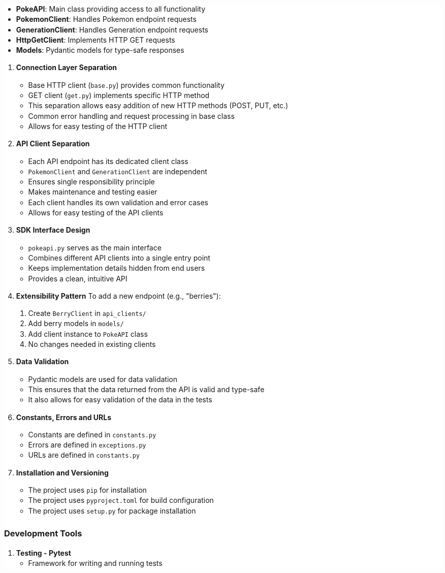 - **PokeAPI**: Main class providing access to all functionality
- **PokemonClient**: Handles Pokemon endpoint requests
- **GenerationClient**: Handles Generation endpoint requests
- **HttpGetClient**: Implements HTTP GET requests
- **Models**: Pydantic models for type-safe responses


1. **Connection Layer Separation**
   - Base HTTP client (`base.py`) provides common functionality
   - GET client (`get.py`) implements specific HTTP method
   - This separation allows easy addition of new HTTP methods (POST, PUT, etc.)
   - Common error handling and request processing in base class
   - Allows for easy testing of the HTTP client

2. **API Client Separation**
   - Each API endpoint has its dedicated client class
   - `PokemonClient` and `GenerationClient` are independent
   - Ensures single responsibility principle
   - Makes maintenance and testing easier
   - Each client handles its own validation and error cases
   - Allows for easy testing of the API clients

3. **SDK Interface Design**
   - `pokeapi.py` serves as the main interface
   - Combines different API clients into a single entry point
   - Keeps implementation details hidden from end users
   - Provides a clean, intuitive API

4. **Extensibility Pattern**
   To add a new endpoint (e.g., "berries"):
   1. Create `BerryClient` in `api_clients/`
   2. Add berry models in `models/`
   3. Add client instance to `PokeAPI` class
   4. No changes needed in existing clients

5. **Data Validation**
   - Pydantic models are used for data validation
   - This ensures that the data returned from the API is valid and type-safe
   - It also allows for easy validation of the data in the tests

6. **Constants, Errors and URLs**
   - Constants are defined in `constants.py`
   - Errors are defined in `exceptions.py`
   - URLs are defined in `constants.py`

7. **Installation and Versioning**
   - The project uses `pip` for installation
   - The project uses `pyproject.toml` for build configuration
   - The project uses `setup.py` for package installation

### Development Tools

1. **Testing - Pytest**
   - Framework for writing and running tests
